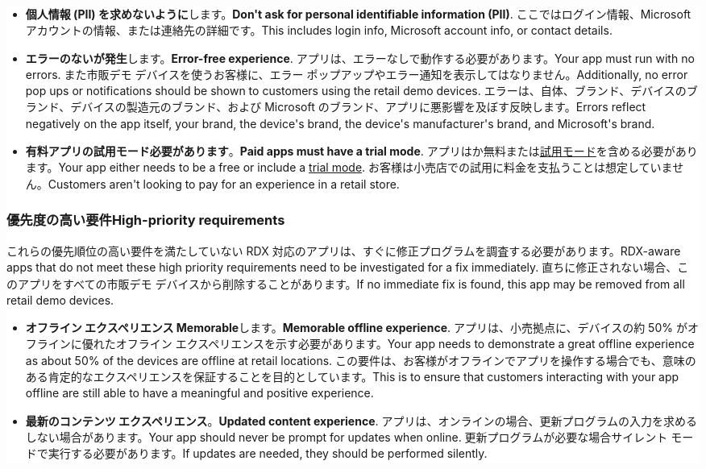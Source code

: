 * <span data-ttu-id="b6d72-130">**個人情報 (PII) を求めないように**します。</span><span class="sxs-lookup"><span data-stu-id="b6d72-130">**Don't ask for personal identifiable information (PII)**.</span></span> <span data-ttu-id="b6d72-131">ここではログイン情報、Microsoft アカウントの情報、または連絡先の詳細です。</span><span class="sxs-lookup"><span data-stu-id="b6d72-131">This includes login info, Microsoft account info, or contact details.</span></span>

* <span data-ttu-id="b6d72-132">**エラーのないが発生**します。</span><span class="sxs-lookup"><span data-stu-id="b6d72-132">**Error-free experience**.</span></span> <span data-ttu-id="b6d72-133">アプリは、エラーなしで動作する必要があります。</span><span class="sxs-lookup"><span data-stu-id="b6d72-133">Your app must run with no errors.</span></span> <span data-ttu-id="b6d72-134">また市販デモ デバイスを使うお客様に、エラー ポップアップやエラー通知を表示してはなりません。</span><span class="sxs-lookup"><span data-stu-id="b6d72-134">Additionally, no error pop ups or notifications should be shown to customers using the retail demo devices.</span></span> <span data-ttu-id="b6d72-135">エラーは、自体、ブランド、デバイスのブランド、デバイスの製造元のブランド、および Microsoft のブランド、アプリに悪影響を及ぼす反映します。</span><span class="sxs-lookup"><span data-stu-id="b6d72-135">Errors reflect negatively on the app itself, your brand, the device's brand, the device's manufacturer's brand, and Microsoft's brand.</span></span>

* <span data-ttu-id="b6d72-136">**有料アプリの試用モード必要があります**。</span><span class="sxs-lookup"><span data-stu-id="b6d72-136">**Paid apps must have a trial mode**.</span></span> <span data-ttu-id="b6d72-137">アプリはか無料または[試用モード](https://msdn.microsoft.com/windows/uwp/monetize/exclude-or-limit-features-in-a-trial-version-of-your-app)を含める必要があります。</span><span class="sxs-lookup"><span data-stu-id="b6d72-137">Your app either needs to be a free or include a [trial mode](https://msdn.microsoft.com/windows/uwp/monetize/exclude-or-limit-features-in-a-trial-version-of-your-app).</span></span> <span data-ttu-id="b6d72-138">お客様は小売店での試用に料金を支払うことは想定していません。</span><span class="sxs-lookup"><span data-stu-id="b6d72-138">Customers aren't looking to pay for an experience in a retail store.</span></span>

### <a name="high-priority-requirements"></a><span data-ttu-id="b6d72-139">優先度の高い要件</span><span class="sxs-lookup"><span data-stu-id="b6d72-139">High-priority requirements</span></span>

<span data-ttu-id="b6d72-140">これらの優先順位の高い要件を満たしていない RDX 対応のアプリは、すぐに修正プログラムを調査する必要があります。</span><span class="sxs-lookup"><span data-stu-id="b6d72-140">RDX-aware apps that do not meet these high priority requirements need to be investigated for a fix immediately.</span></span> <span data-ttu-id="b6d72-141">直ちに修正されない場合、このアプリをすべての市販デモ デバイスから削除することがあります。</span><span class="sxs-lookup"><span data-stu-id="b6d72-141">If no immediate fix is found, this app may be removed from all retail demo devices.</span></span>

* <span data-ttu-id="b6d72-142">**オフライン エクスペリエンス Memorable**します。</span><span class="sxs-lookup"><span data-stu-id="b6d72-142">**Memorable offline experience**.</span></span> <span data-ttu-id="b6d72-143">アプリは、小売拠点に、デバイスの約 50% がオフラインに優れたオフライン エクスペリエンスを示す必要があります。</span><span class="sxs-lookup"><span data-stu-id="b6d72-143">Your app needs to demonstrate a great offline experience as about 50% of the devices are offline at retail locations.</span></span> <span data-ttu-id="b6d72-144">この要件は、お客様がオフラインでアプリを操作する場合でも、意味のある肯定的なエクスペリエンスを保証することを目的としています。</span><span class="sxs-lookup"><span data-stu-id="b6d72-144">This is to ensure that customers interacting with your app offline are still able to have a meaningful and positive experience.</span></span>

* <span data-ttu-id="b6d72-145">**最新のコンテンツ エクスペリエンス**。</span><span class="sxs-lookup"><span data-stu-id="b6d72-145">**Updated content experience**.</span></span> <span data-ttu-id="b6d72-146">アプリは、オンラインの場合、更新プログラムの入力を求めるしない場合があります。</span><span class="sxs-lookup"><span data-stu-id="b6d72-146">Your app should never be prompt for updates when online.</span></span> <span data-ttu-id="b6d72-147">更新プログラムが必要な場合サイレント モードで実行する必要があります。</span><span class="sxs-lookup"><span data-stu-id="b6d72-147">If updates are needed, they should be performed silently.</span></span>
